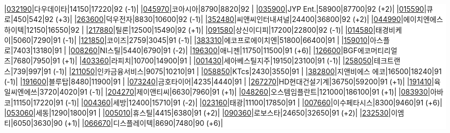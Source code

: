|[032190](https://finance.daum.net/quotes/A032190)|다우데이타|14150|17220|92 (-1)|
|[045970](https://finance.daum.net/quotes/A045970)|코아시아|8790|8820|92 |
|[035900](https://finance.daum.net/quotes/A035900)|JYP Ent.|58900|87700|92 (+2)|
|[015590](https://finance.daum.net/quotes/A015590)|큐로|450|542|92 (+3)|
|[263600](https://finance.daum.net/quotes/A263600)|덕우전자|8830|10600|92 (-1)|
|[352480](https://finance.daum.net/quotes/A352480)|씨앤씨인터내셔널|24400|36800|92 (+2)|
|[044990](https://finance.daum.net/quotes/A044990)|에이치엔에스하이텍|12150|16550|92 |
|[217880](https://finance.daum.net/quotes/A217880)|틸론|12500|15490|92 (+1)|
|[091580](https://finance.daum.net/quotes/A091580)|상신이디피|17200|22800|92 (-1)|
|[014580](https://finance.daum.net/quotes/A014580)|태경비케이|5060|7290|91 (-1)|
|[121850](https://finance.daum.net/quotes/A121850)|코이즈|2759|3045|91 (-1)|
|[383310](https://finance.daum.net/quotes/A383310)|에코프로에이치엔|51800|66400|91 |
|[159010](https://finance.daum.net/quotes/A159010)|아스플로|7403|13180|91 |
|[008260](https://finance.daum.net/quotes/A008260)|NI스틸|5440|6790|91 (-2)|
|[196300](https://finance.daum.net/quotes/A196300)|애니젠|11750|11500|91 (+6)|
|[126600](https://finance.daum.net/quotes/A126600)|BGF에코머티리얼즈|7680|7950|91 (+1)|
|[403360](https://finance.daum.net/quotes/A403360)|라피치|10700|14900|91 |
|[001430](https://finance.daum.net/quotes/A001430)|세아베스틸지주|19150|23100|91 (-1)|
|[258050](https://finance.daum.net/quotes/A258050)|테크트랜스|739|997|91 (-1)|
|[211050](https://finance.daum.net/quotes/A211050)|인카금융서비스|9075|10210|91 |
|[058850](https://finance.daum.net/quotes/A058850)|KTcs|2430|3550|91 |
|[382800](https://finance.daum.net/quotes/A382800)|지앤비에스 에코|16500|18240|91 (-1)|
|[191600](https://finance.daum.net/quotes/A191600)|블루탑|8480|11900|91 |
|[073240](https://finance.daum.net/quotes/A073240)|금호타이어|4235|4440|91 |
|[267270](https://finance.daum.net/quotes/A267270)|HD현대건설기계|36750|59200|91 (+1)|
|[191410](https://finance.daum.net/quotes/A191410)|육일씨엔에쓰|3720|4020|91 (-1)|
|[204270](https://finance.daum.net/quotes/A204270)|제이앤티씨|6630|7960|91 (+1)|
|[048260](https://finance.daum.net/quotes/A048260)|오스템임플란트|121000|186100|91 (+1)|
|[083930](https://finance.daum.net/quotes/A083930)|아바코|11150|17220|91 (-1)|
|[004360](https://finance.daum.net/quotes/A004360)|세방|12400|15710|91 (-2)|
|[023160](https://finance.daum.net/quotes/A023160)|태광|11100|17850|91 |
|[007660](https://finance.daum.net/quotes/A007660)|이수페타시스|8300|9460|91 (+6)|
|[053060](https://finance.daum.net/quotes/A053060)|세동|1290|1800|91 |
|[005010](https://finance.daum.net/quotes/A005010)|휴스틸|4415|6380|91 (+2)|
|[090360](https://finance.daum.net/quotes/A090360)|로보스타|24650|32650|91 (+2)|
|[232530](https://finance.daum.net/quotes/A232530)|이엠티|6050|3630|90 (+1)|
|[066670](https://finance.daum.net/quotes/A066670)|디스플레이텍|8690|7480|90 (+6)|